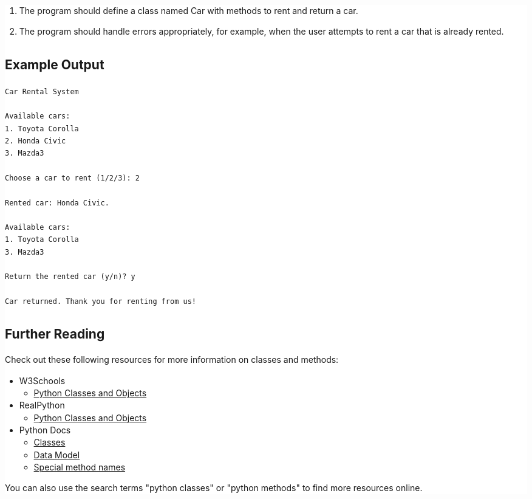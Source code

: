 1. The program should define a class named Car with methods to rent and return a car.

2. The program should handle errors appropriately, for example, when the user attempts to rent a car that is already rented.


## Example Output


```
Car Rental System

Available cars:
1. Toyota Corolla
2. Honda Civic
3. Mazda3

Choose a car to rent (1/2/3): 2

Rented car: Honda Civic.

Available cars:
1. Toyota Corolla
3. Mazda3

Return the rented car (y/n)? y

Car returned. Thank you for renting from us!
```


## Further Reading


Check out these following resources for more information on classes and methods:

- W3Schools
  - [Python Classes and Objects](https://www.w3schools.com/python/python_classes.asp)
- RealPython
  - [Python Classes and Objects](https://realpython.com/python3-object-oriented-programming/)
- Python Docs
  - [Classes](https://docs.python.org/3/tutorial/classes.html)
  - [Data Model](https://docs.python.org/3/reference/datamodel.html)
  - [Special method names](https://docs.python.org/3/reference/datamodel.html#special-method-names)

You can also use the search terms "python classes" or "python methods" to find more resources online.

